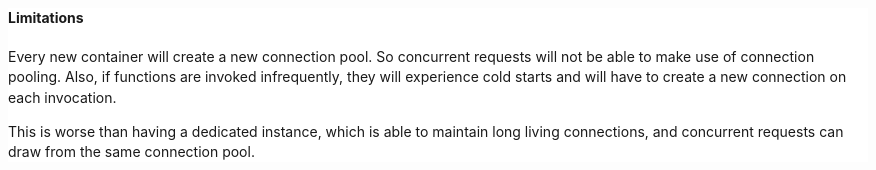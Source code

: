 #### Limitations

Every new container will create a new connection pool. So concurrent requests will not be able to make use of connection pooling. Also, if functions are invoked infrequently, they will experience cold starts and will have to create a new connection on each invocation.

This is worse than having a dedicated instance, which is able to maintain long living connections, and concurrent requests can draw from the same connection pool.

